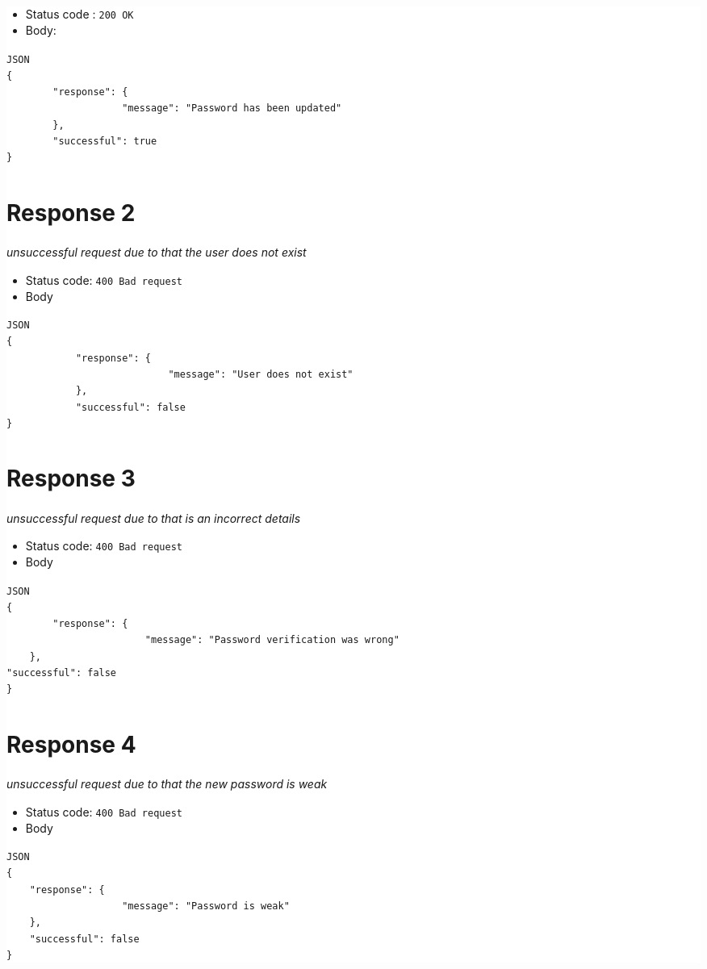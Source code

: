 * Status code : `200 OK`
* Body:
```
JSON
{
        "response": {
                    "message": "Password has been updated"
        },
        "successful": true
}
```
# Response 2
_unsuccessful request due to that the user does not exist_

* Status code: `400 Bad request`
* Body
```
JSON
{
            "response": {
                            "message": "User does not exist"
            },
            "successful": false
}
```

# Response 3
_unsuccessful request due to that is an incorrect details_

* Status code: `400 Bad request`
* Body
```
JSON
{
        "response": {
                        "message": "Password verification was wrong"
    },
"successful": false
}
```
# Response 4
_unsuccessful request due to that the new password is weak_

* Status code: `400 Bad request`
* Body
```
JSON
{
    "response": {
                    "message": "Password is weak"
    },
    "successful": false
}
```
